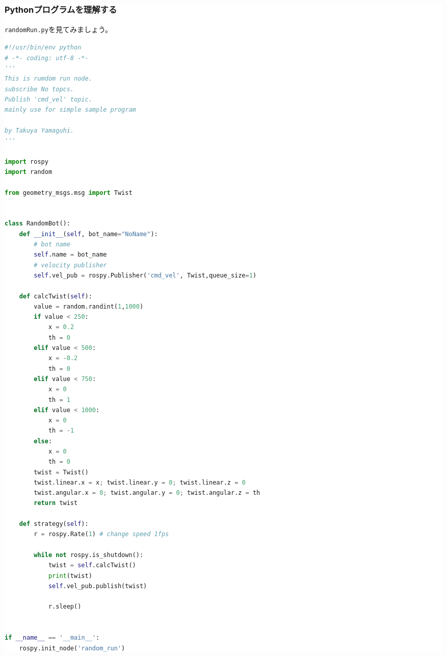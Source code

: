 ### Pythonプログラムを理解する
`randomRun.py`を見てみましょう。

```python
#!/usr/bin/env python
# -*- coding: utf-8 -*-
'''
This is rumdom run node.
subscribe No topcs.
Publish 'cmd_vel' topic. 
mainly use for simple sample program

by Takuya Yamaguhi.
'''

import rospy
import random

from geometry_msgs.msg import Twist


class RandomBot():
    def __init__(self, bot_name="NoName"):
        # bot name 
        self.name = bot_name
        # velocity publisher
        self.vel_pub = rospy.Publisher('cmd_vel', Twist,queue_size=1)

    def calcTwist(self):
        value = random.randint(1,1000)
        if value < 250:
            x = 0.2
            th = 0
        elif value < 500:
            x = -0.2
            th = 0
        elif value < 750:
            x = 0
            th = 1
        elif value < 1000:
            x = 0
            th = -1
        else:
            x = 0
            th = 0
        twist = Twist()
        twist.linear.x = x; twist.linear.y = 0; twist.linear.z = 0
        twist.angular.x = 0; twist.angular.y = 0; twist.angular.z = th
        return twist

    def strategy(self):
        r = rospy.Rate(1) # change speed 1fps

        while not rospy.is_shutdown():
            twist = self.calcTwist()
            print(twist)
            self.vel_pub.publish(twist)

            r.sleep()


if __name__ == '__main__':
    rospy.init_node('random_run')
```